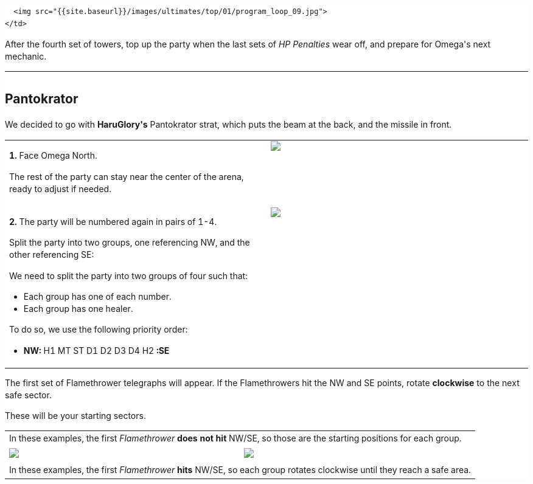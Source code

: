       <img src="{{site.baseurl}}/images/ultimates/top/01/program_loop_09.jpg">
    </td>
  </tr>
</table>

After the fourth set of towers, top up the party when the last sets of *HP
Penalties* wear off, and prepare for Omega's next mechanic.

---

## Pantokrator

We decided to go with **HaruGlory's** Pantokrator strat, which puts the beam at
the back, and the missile in front.

<table>
  <tr>
    <td width="50%">
      <p><b>1.</b> Face Omega North.</p>
      <p>The rest of the party can stay near the center of the arena, ready to
      adjust if needed.</p>
    </td>
    <td><img src="{{site.baseurl}}/images/ultimates/top/01/pantokrator_01.jpg"></td>
  </tr>
  <tr>
    <td>
      <p><b>2.</b> The party will be numbered again in pairs of 1-4.</p>
      <p>Split the party into two groups, one referencing NW, and the other
      referencing SE:</p>
      <p>We need to split the party into two groups of four such that:</p>
      <ul>
        <li>Each group has one of each number.</li>
        <li>Each group has one healer.</li>
      </ul>
      <p>To do so, we use the following priority order:</p>
      <ul>
        <li><b>NW:</b> H1 MT ST D1 D2 D3 D4 H2 <b>:SE</b></li>
      </ul>
    </td>
    <td><img src="{{site.baseurl}}/images/ultimates/top/01/pantokrator_03.jpg"></td>
  </tr>
</table>

The first set of Flamethrower telegraphs will appear. If the Flamethrowers hit
the NW and SE points, rotate **clockwise** to the next safe sector.

These will be your starting sectors.

<table>
  <tr>
    <td colspan="2">
      In these examples, the first <em>Flamethrower</em> <b>does not hit</b> NW/SE,
      so those are the starting positions for each group.
    </td>
  </tr>
  <tr>
    <td width="50%"><img src="{{site.baseurl}}/images/ultimates/top/01/pantokrator_02a.jpg"></td>
    <td><img src="{{site.baseurl}}/images/ultimates/top/01/pantokrator_02d.jpg"></td>
  </tr>
  <tr>
    <td colspan="2">
      In these examples, the first <em>Flamethrower</em> <b>hits</b> NW/SE, so each
      group rotates clockwise until they reach a safe area.